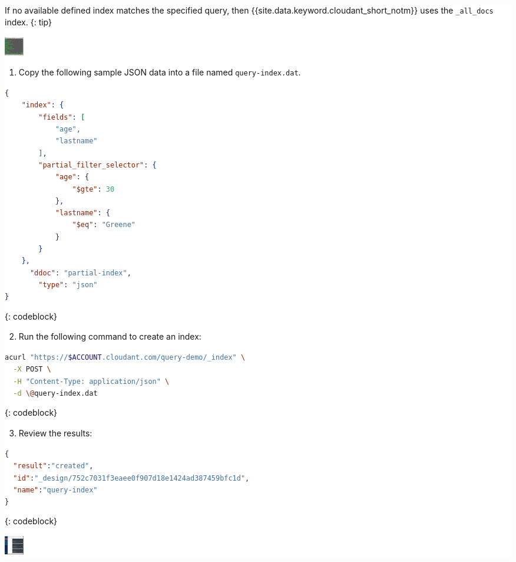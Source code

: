 If no available defined index matches the specified query, then {{site.data.keyword.cloudant_short_notm}} uses the `_all_docs` index.
{: tip}


![command line icon](../images/CommandLineIcon.png)

1.  Copy the following sample JSON data into a file named `query-index.dat`.
  ```json
  {
	  "index": {
		  "fields": [
			  "age",
			  "lastname"
		  ],
		  "partial_filter_selector": {
			  "age": {
				  "$gte": 30
			  },
			  "lastname": {
				  "$eq": "Greene"
			  }
		  }
	  },
  	  	"ddoc": "partial-index",
		  "type": "json"
  }
  ```
  {: codeblock}

2.  Run the following command to create an index:

  ```sh
  acurl "https://$ACCOUNT.cloudant.com/query-demo/_index" \
    -X POST \
    -H "Content-Type: application/json" \
    -d \@query-index.dat
  ```
  {: codeblock}

3.  Review the results:
  ```json
  {
    "result":"created",
    "id":"_design/752c7031f3eaee0f907d18e1424ad387459bfc1d",
    "name":"query-index"
  }
  ```
  {: codeblock}



![Dashboard icon](../images/DashboardIcon.png)
